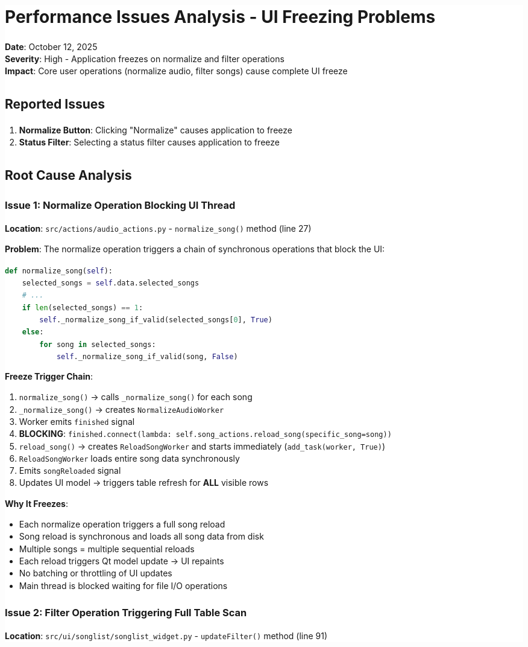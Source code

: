 # Performance Issues Analysis - UI Freezing Problems

**Date**: October 12, 2025  
**Severity**: High - Application freezes on normalize and filter operations  
**Impact**: Core user operations (normalize audio, filter songs) cause complete UI freeze

## Reported Issues

1. **Normalize Button**: Clicking "Normalize" causes application to freeze
2. **Status Filter**: Selecting a status filter causes application to freeze

## Root Cause Analysis

### Issue 1: Normalize Operation Blocking UI Thread

**Location**: `src/actions/audio_actions.py` - `normalize_song()` method (line 27)

**Problem**: The normalize operation triggers a chain of synchronous operations that block the UI:

```python
def normalize_song(self):
    selected_songs = self.data.selected_songs
    # ...
    if len(selected_songs) == 1:
        self._normalize_song_if_valid(selected_songs[0], True)
    else:
        for song in selected_songs:
            self._normalize_song_if_valid(song, False)
```

**Freeze Trigger Chain**:
1. `normalize_song()` → calls `_normalize_song()` for each song
2. `_normalize_song()` → creates `NormalizeAudioWorker` 
3. Worker emits `finished` signal
4. **BLOCKING**: `finished.connect(lambda: self.song_actions.reload_song(specific_song=song))`
5. `reload_song()` → creates `ReloadSongWorker` and starts immediately (`add_task(worker, True)`)
6. `ReloadSongWorker` loads entire song data synchronously
7. Emits `songReloaded` signal
8. Updates UI model → triggers table refresh for **ALL** visible rows

**Why It Freezes**:
- Each normalize operation triggers a full song reload
- Song reload is synchronous and loads all song data from disk
- Multiple songs = multiple sequential reloads
- Each reload triggers Qt model update → UI repaints
- No batching or throttling of UI updates
- Main thread is blocked waiting for file I/O operations

### Issue 2: Filter Operation Triggering Full Table Scan

**Location**: `src/ui/songlist/songlist_widget.py` - `updateFilter()` method (line 91)
